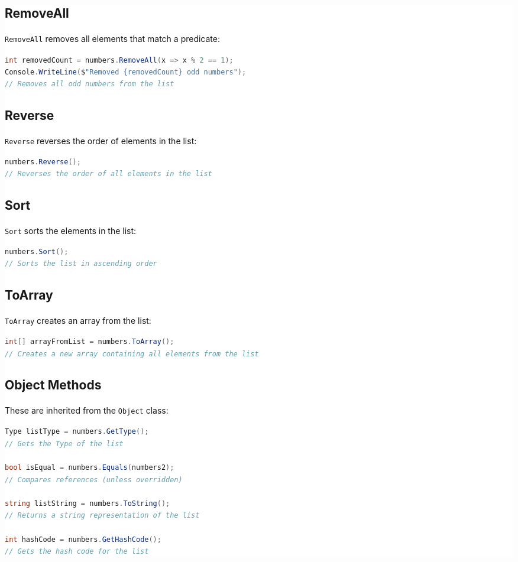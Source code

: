 ## RemoveAll

`RemoveAll` removes all elements that match a predicate:

```csharp
int removedCount = numbers.RemoveAll(x => x % 2 == 1);
Console.WriteLine($"Removed {removedCount} odd numbers");
// Removes all odd numbers from the list
```

## Reverse

`Reverse` reverses the order of elements in the list:

```csharp
numbers.Reverse();
// Reverses the order of all elements in the list
```

## Sort

`Sort` sorts the elements in the list:

```csharp
numbers.Sort();
// Sorts the list in ascending order
```

## ToArray

`ToArray` creates an array from the list:

```csharp
int[] arrayFromList = numbers.ToArray();
// Creates a new array containing all elements from the list
```

## Object Methods

These are inherited from the `Object` class:

```csharp
Type listType = numbers.GetType();
// Gets the Type of the list

bool isEqual = numbers.Equals(numbers2);
// Compares references (unless overridden)

string listString = numbers.ToString();
// Returns a string representation of the list

int hashCode = numbers.GetHashCode();
// Gets the hash code for the list
```
